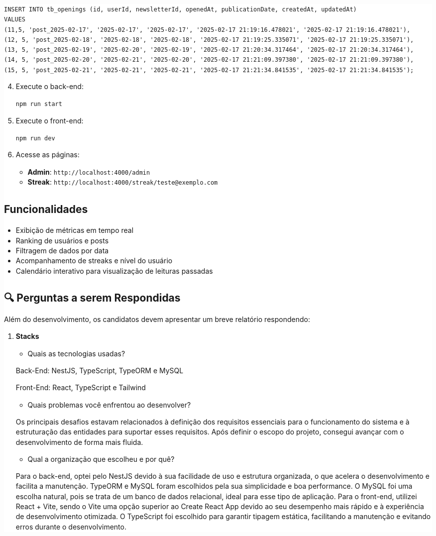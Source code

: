     INSERT INTO tb_openings (id, userId, newsletterId, openedAt, publicationDate, createdAt, updatedAt)
    VALUES
    (11,5, 'post_2025-02-17', '2025-02-17', '2025-02-17', '2025-02-17 21:19:16.478021', '2025-02-17 21:19:16.478021'),
    (12, 5, 'post_2025-02-18', '2025-02-18', '2025-02-18', '2025-02-17 21:19:25.335071', '2025-02-17 21:19:25.335071'),
    (13, 5, 'post_2025-02-19', '2025-02-20', '2025-02-19', '2025-02-17 21:20:34.317464', '2025-02-17 21:20:34.317464'),
    (14, 5, 'post_2025-02-20', '2025-02-21', '2025-02-20', '2025-02-17 21:21:09.397380', '2025-02-17 21:21:09.397380'),
    (15, 5, 'post_2025-02-21', '2025-02-21', '2025-02-21', '2025-02-17 21:21:34.841535', '2025-02-17 21:21:34.841535');

4. Execute o back-end:

   `npm run start`

5. Execute o front-end:

   `npm run dev`

6. Acesse as páginas:

   - **Admin**: `http://localhost:4000/admin`
   - **Streak**: `http://localhost:4000/streak/teste@exemplo.com`

## Funcionalidades

- Exibição de métricas em tempo real
- Ranking de usuários e posts
- Filtragem de dados por data
- Acompanhamento de streaks e nível do usuário
- Calendário interativo para visualização de leituras passadas

## **🔍 Perguntas a serem Respondidas**

Além do desenvolvimento, os candidatos devem apresentar um breve relatório respondendo:

1. **Stacks**

   - Quais as tecnologias usadas?

   Back-End: NestJS, TypeScript, TypeORM e MySQL
   
   Front-End: React, TypeScript e Tailwind

   - Quais problemas você enfrentou ao desenvolver?

   Os principais desafios estavam relacionados à definição dos requisitos essenciais para o funcionamento do sistema e à estruturação das entidades para suportar esses requisitos. Após definir o escopo do projeto, consegui avançar com o desenvolvimento de forma mais fluida.

   - Qual a organização que escolheu e por quê?

   Para o back-end, optei pelo NestJS devido à sua facilidade de uso e estrutura organizada, o que acelera o desenvolvimento e facilita a manutenção. TypeORM e MySQL foram escolhidos pela sua simplicidade e boa performance. O MySQL foi uma escolha natural, pois se trata de um banco de dados relacional, ideal para esse tipo de aplicação. Para o front-end, utilizei React + Vite, sendo o Vite uma opção superior ao Create React App devido ao seu desempenho mais rápido e à experiência de desenvolvimento otimizada. O TypeScript foi escolhido para garantir tipagem estática, facilitando a manutenção e evitando erros durante o desenvolvimento.
